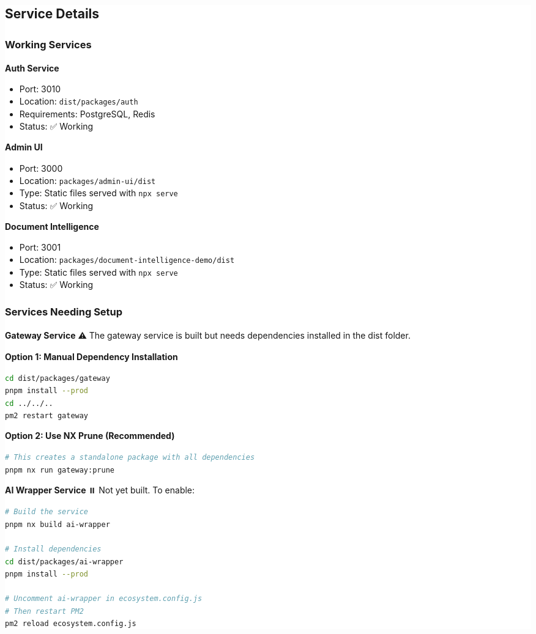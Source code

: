 ## Service Details

### Working Services

**Auth Service**
- Port: 3010
- Location: `dist/packages/auth`
- Requirements: PostgreSQL, Redis
- Status: ✅ Working

**Admin UI**
- Port: 3000
- Location: `packages/admin-ui/dist`
- Type: Static files served with `npx serve`
- Status: ✅ Working

**Document Intelligence**
- Port: 3001
- Location: `packages/document-intelligence-demo/dist`
- Type: Static files served with `npx serve`
- Status: ✅ Working

### Services Needing Setup

**Gateway Service** ⚠️
The gateway service is built but needs dependencies installed in the dist folder.

**Option 1: Manual Dependency Installation**
```bash
cd dist/packages/gateway
pnpm install --prod
cd ../../..
pm2 restart gateway
```

**Option 2: Use NX Prune (Recommended)**
```bash
# This creates a standalone package with all dependencies
pnpm nx run gateway:prune
```

**AI Wrapper Service** ⏸️
Not yet built. To enable:

```bash
# Build the service
pnpm nx build ai-wrapper

# Install dependencies
cd dist/packages/ai-wrapper
pnpm install --prod

# Uncomment ai-wrapper in ecosystem.config.js
# Then restart PM2
pm2 reload ecosystem.config.js
```
